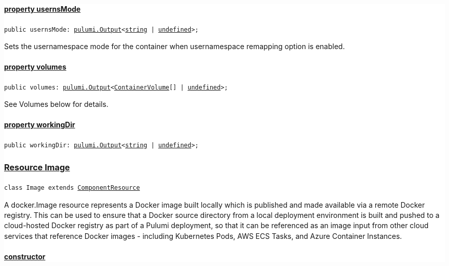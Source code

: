 <h4 class="pdoc-member-header" id="Container-usernsMode">
<a class="pdoc-child-name" href="https://github.com/pulumi/pulumi-docker/blob/{{< param git_sha >}}/sdk/nodejs/container.ts#L291">property <b>usernsMode</b></a>
</h4>

<pre class="highlight"><code><span class='kd'>public </span>usernsMode: <a href='/docs/reference/pkg/nodejs/pulumi/pulumi/#Output'>pulumi.Output</a>&lt;<span class='kd'><a href='https://developer.mozilla.org/en-US/docs/Web/JavaScript/Reference/Global_Objects/String'>string</a></span> | <span class='kd'><a href='https://developer.mozilla.org/en-US/docs/Web/JavaScript/Reference/Global_Objects/undefined'>undefined</a></span>&gt;;</code></pre>

Sets the usernamespace mode for the container when usernamespace remapping option is enabled.

<h4 class="pdoc-member-header" id="Container-volumes">
<a class="pdoc-child-name" href="https://github.com/pulumi/pulumi-docker/blob/{{< param git_sha >}}/sdk/nodejs/container.ts#L295">property <b>volumes</b></a>
</h4>

<pre class="highlight"><code><span class='kd'>public </span>volumes: <a href='/docs/reference/pkg/nodejs/pulumi/pulumi/#Output'>pulumi.Output</a>&lt;<a href='/docs/reference/pkg/nodejs/pulumi/docker/types/output/#ContainerVolume'>ContainerVolume</a>[] | <span class='kd'><a href='https://developer.mozilla.org/en-US/docs/Web/JavaScript/Reference/Global_Objects/undefined'>undefined</a></span>&gt;;</code></pre>

See Volumes below for details.

<h4 class="pdoc-member-header" id="Container-workingDir">
<a class="pdoc-child-name" href="https://github.com/pulumi/pulumi-docker/blob/{{< param git_sha >}}/sdk/nodejs/container.ts#L296">property <b>workingDir</b></a>
</h4>

<pre class="highlight"><code><span class='kd'>public </span>workingDir: <a href='/docs/reference/pkg/nodejs/pulumi/pulumi/#Output'>pulumi.Output</a>&lt;<span class='kd'><a href='https://developer.mozilla.org/en-US/docs/Web/JavaScript/Reference/Global_Objects/String'>string</a></span> | <span class='kd'><a href='https://developer.mozilla.org/en-US/docs/Web/JavaScript/Reference/Global_Objects/undefined'>undefined</a></span>&gt;;</code></pre>
<h3 class="pdoc-module-header" id="Image" data-link-title="Image">
    <a href="https://github.com/pulumi/pulumi-docker/blob/{{< param git_sha >}}/sdk/nodejs/image.ts#L82">
        Resource <strong>Image</strong>
    </a>
</h3>

<pre class="highlight"><code><span class='kr'>class</span> <span class='nx'>Image</span> <span class='kr'>extends</span> <a href='/docs/reference/pkg/nodejs/pulumi/pulumi/#ComponentResource'>ComponentResource</a></code></pre>

A docker.Image resource represents a Docker image built locally which is published and made
available via a remote Docker registry.  This can be used to ensure that a Docker source
directory from a local deployment environment is built and pushed to a cloud-hosted Docker
registry as part of a Pulumi deployment, so that it can be referenced as an image input from
other cloud services that reference Docker images - including Kubernetes Pods, AWS ECS Tasks, and
Azure Container Instances.

<h4 class="pdoc-member-header" id="Image-constructor">
<a class="pdoc-child-name" href="https://github.com/pulumi/pulumi-docker/blob/{{< param git_sha >}}/sdk/nodejs/image.ts#L105"> <b>constructor</b></a>
</h4>
